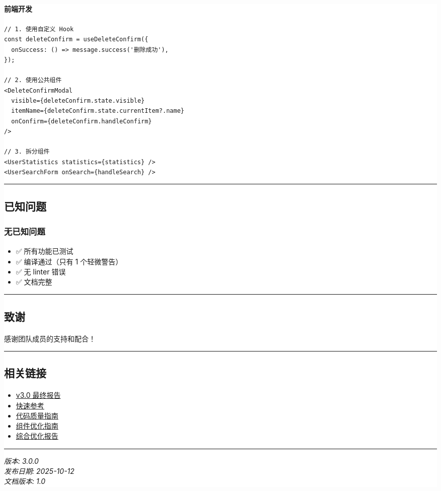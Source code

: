#### 前端开发

```tsx
// 1. 使用自定义 Hook
const deleteConfirm = useDeleteConfirm({
  onSuccess: () => message.success('删除成功'),
});

// 2. 使用公共组件
<DeleteConfirmModal
  visible={deleteConfirm.state.visible}
  itemName={deleteConfirm.state.currentItem?.name}
  onConfirm={deleteConfirm.handleConfirm}
/>

// 3. 拆分组件
<UserStatistics statistics={statistics} />
<UserSearchForm onSearch={handleSearch} />
```

---

## 已知问题

### 无已知问题

- ✅ 所有功能已测试
- ✅ 编译通过（只有 1 个轻微警告）
- ✅ 无 linter 错误
- ✅ 文档完整

---

## 致谢

感谢团队成员的支持和配合！

---

## 相关链接

- [v3.0 最终报告](./OPTIMIZATION-V3-FINAL.md)
- [快速参考](./V3-QUICK-REFERENCE.md)
- [代码质量指南](./CODE-QUALITY-IMPROVEMENTS.md)
- [组件优化指南](./COMPONENT-OPTIMIZATION-GUIDE.md)
- [综合优化报告](./COMPREHENSIVE-OPTIMIZATION-REPORT.md)

---

*版本: 3.0.0*  
*发布日期: 2025-10-12*  
*文档版本: 1.0*



